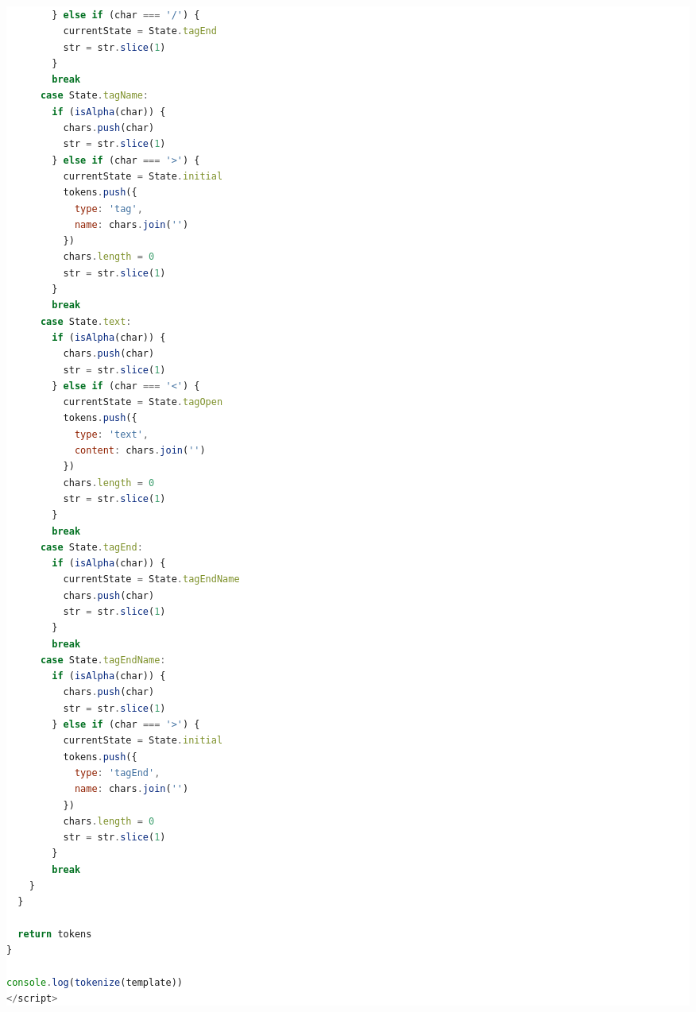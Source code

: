 ```js
        } else if (char === '/') {
          currentState = State.tagEnd
          str = str.slice(1)
        }
        break
      case State.tagName:
        if (isAlpha(char)) {
          chars.push(char)
          str = str.slice(1)
        } else if (char === '>') {
          currentState = State.initial
          tokens.push({
            type: 'tag',
            name: chars.join('')
          })
          chars.length = 0
          str = str.slice(1)
        }
        break
      case State.text:
        if (isAlpha(char)) {
          chars.push(char)
          str = str.slice(1)
        } else if (char === '<') {
          currentState = State.tagOpen
          tokens.push({
            type: 'text',
            content: chars.join('')
          })
          chars.length = 0
          str = str.slice(1)
        }
        break
      case State.tagEnd:
        if (isAlpha(char)) {
          currentState = State.tagEndName
          chars.push(char)
          str = str.slice(1)
        }
        break
      case State.tagEndName:
        if (isAlpha(char)) {
          chars.push(char)
          str = str.slice(1)
        } else if (char === '>') {
          currentState = State.initial
          tokens.push({
            type: 'tagEnd',
            name: chars.join('')
          })
          chars.length = 0
          str = str.slice(1)
        }
        break
    }
  }

  return tokens
}

console.log(tokenize(template))
</script>
```